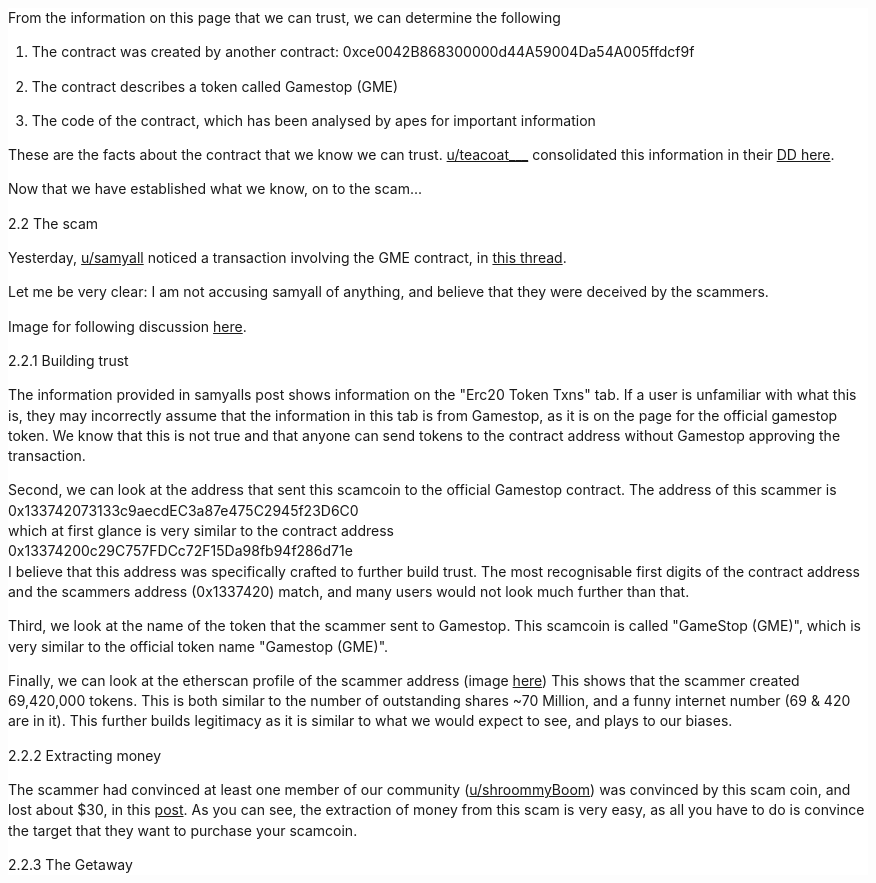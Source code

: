 From the information on this page that we can trust, we can determine the following

1.  The contract was created by another contract: 0xce0042B868300000d44A59004Da54A005ffdcf9f

2.  The contract describes a token called Gamestop (GME)

3.  The code of the contract, which has been analysed by apes for important information

These are the facts about the contract that we know we can trust. [u/teacoat___](https://www.reddit.com/u/teacoat___/) consolidated this information in their [DD here](https://www.reddit.com/r/Superstonk/comments/nl0lk1/gme_token_info/).

Now that we have established what we know, on to the scam...

2.2 The scam

Yesterday, [u/samyall](https://www.reddit.com/u/samyall/) noticed a transaction involving the GME contract, in [this thread](https://www.reddit.com/r/Superstonk/comments/o9967o/gme_just_transferred_42069_gmetoken_to_itself_on/?utm_medium=android_app&utm_source=share).

Let me be very clear: I am not accusing samyall of anything, and believe that they were deceived by the scammers.

Image for following discussion [here](https://i.imgur.com/cZHRbfI.png).

2.2.1 Building trust

The information provided in samyalls post shows information on the "Erc20 Token Txns" tab. If a user is unfamiliar with what this is, they may incorrectly assume that the information in this tab is from Gamestop, as it is on the page for the official gamestop token. We know that this is not true and that anyone can send tokens to the contract address without Gamestop approving the transaction.

Second, we can look at the address that sent this scamcoin to the official Gamestop contract. The address of this scammer is\
0x133742073133c9aecdEC3a87e475C2945f23D6C0\
which at first glance is very similar to the contract address\
0x13374200c29C757FDCc72F15Da98fb94f286d71e\
I believe that this address was specifically crafted to further build trust. The most recognisable first digits of the contract address and the scammers address (0x1337420) match, and many users would not look much further than that.

Third, we look at the name of the token that the scammer sent to Gamestop. This scamcoin is called "GameStop (GME)", which is very similar to the official token name "Gamestop (GME)".

Finally, we can look at the etherscan profile of the scammer address (image [here](https://i.imgur.com/yiRkV5U.png)) This shows that the scammer created 69,420,000 tokens. This is both similar to the number of outstanding shares ~70 Million, and a funny internet number (69 & 420 are in it). This further builds legitimacy as it is similar to what we would expect to see, and plays to our biases.

2.2.2 Extracting money

The scammer had convinced at least one member of our community ([u/shroommyBoom](https://www.reddit.com/u/shroommyBoom/)) was convinced by this scam coin, and lost about $30, in this [post](https://old.reddit.com/r/Superstonk/comments/o99ms3/stay_calm_but_i_think_the_nft_is_now_available_to/). As you can see, the extraction of money from this scam is very easy, as all you have to do is convince the target that they want to purchase your scamcoin.

2.2.3 The Getaway
